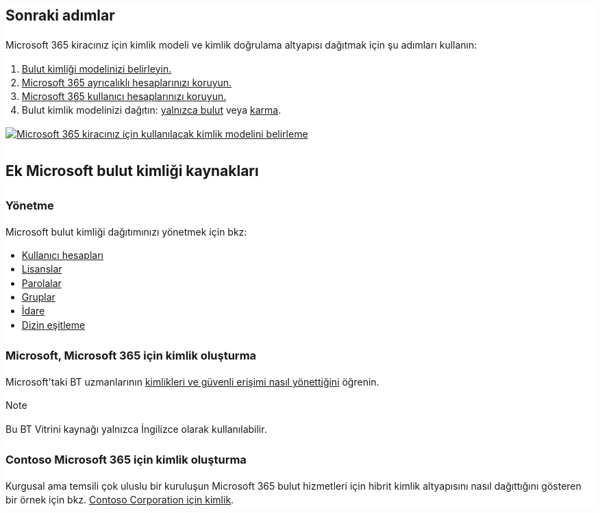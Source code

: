 ## <a name="next-steps"></a>Sonraki adımlar

Microsoft 365 kiracınız için kimlik modeli ve kimlik doğrulama altyapısı dağıtmak için şu adımları kullanın:

1. [Bulut kimliği modelinizi belirleyin.](deploy-identity-solution-identity-model.md)
2. [Microsoft 365 ayrıcalıklı hesaplarınızı koruyun.](protect-your-global-administrator-accounts.md)
3. [Microsoft 365 kullanıcı hesaplarınızı koruyun.](microsoft-365-secure-sign-in.md)
4. Bulut kimlik modelinizi dağıtın: [yalnızca bulut](cloud-only-identities.md) veya [karma](prepare-for-directory-synchronization.md).

[![Microsoft 365 kiracınız için kullanılacak kimlik modelini belirleme](../media/deploy-identity-solution-overview/identity-solution-identity-model.png)](deploy-identity-solution-identity-model.md)
  
## <a name="additional-microsoft-cloud-identity-resources"></a>Ek Microsoft bulut kimliği kaynakları

### <a name="manage"></a>Yönetme

Microsoft bulut kimliği dağıtımınızı yönetmek için bkz:

- [Kullanıcı hesapları](manage-microsoft-365-accounts.md)
- [Lisanslar](assign-licenses-to-user-accounts.md)
- [Parolalar](manage-microsoft-365-passwords.md)
- [Gruplar](manage-microsoft-365-groups.md)
- [İdare](manage-microsoft-365-identity-governance.md)
- [Dizin eşitleme](view-directory-synchronization-status.md)

### <a name="how-microsoft-does-identity-for-microsoft-365"></a>Microsoft, Microsoft 365 için kimlik oluşturma

Microsoft'taki BT uzmanlarının [kimlikleri ve güvenli erişimi nasıl yönettiğini](https://www.microsoft.com/en-us/itshowcase/managing-user-identities-and-secure-access-at-microsoft) öğrenin.

>[!Note]
>Bu BT Vitrini kaynağı yalnızca İngilizce olarak kullanılabilir.
>

### <a name="how-contoso-did-identity-for-microsoft-365"></a>Contoso Microsoft 365 için kimlik oluşturma

Kurgusal ama temsili çok uluslu bir kuruluşun Microsoft 365 bulut hizmetleri için hibrit kimlik altyapısını nasıl dağıttığını gösteren bir örnek için bkz. [Contoso Corporation için kimlik](contoso-identity.md).

 
